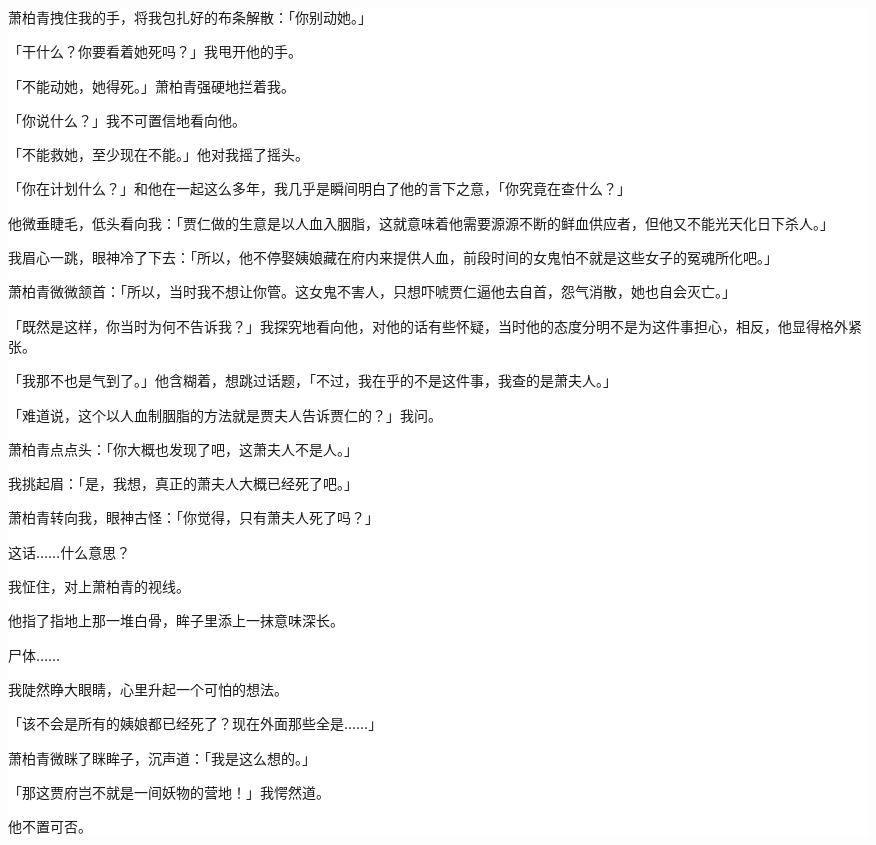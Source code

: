 
萧柏青拽住我的手，将我包扎好的布条解散：「你别动她。」


「干什么？你要看着她死吗？」我甩开他的手。


「不能动她，她得死。」萧柏青强硬地拦着我。


「你说什么？」我不可置信地看向他。


「不能救她，至少现在不能。」他对我摇了摇头。


「你在计划什么？」和他在一起这么多年，我几乎是瞬间明白了他的言下之意，「你究竟在查什么？」


他微垂睫毛，低头看向我：「贾仁做的生意是以人血入胭脂，这就意味着他需要源源不断的鲜血供应者，但他又不能光天化日下杀人。」


我眉心一跳，眼神冷了下去：「所以，他不停娶姨娘藏在府内来提供人血，前段时间的女鬼怕不就是这些女子的冤魂所化吧。」


萧柏青微微颔首：「所以，当时我不想让你管。这女鬼不害人，只想吓唬贾仁逼他去自首，怨气消散，她也自会灭亡。」


「既然是这样，你当时为何不告诉我？」我探究地看向他，对他的话有些怀疑，当时他的态度分明不是为这件事担心，相反，他显得格外紧张。


「我那不也是气到了。」他含糊着，想跳过话题，「不过，我在乎的不是这件事，我查的是萧夫人。」


「难道说，这个以人血制胭脂的方法就是贾夫人告诉贾仁的？」我问。


萧柏青点点头：「你大概也发现了吧，这萧夫人不是人。」


我挑起眉：「是，我想，真正的萧夫人大概已经死了吧。」


萧柏青转向我，眼神古怪：「你觉得，只有萧夫人死了吗？」


这话……什么意思？


我怔住，对上萧柏青的视线。


他指了指地上那一堆白骨，眸子里添上一抹意味深长。


尸体……


我陡然睁大眼睛，心里升起一个可怕的想法。


「该不会是所有的姨娘都已经死了？现在外面那些全是……」


萧柏青微眯了眯眸子，沉声道：「我是这么想的。」


「那这贾府岂不就是一间妖物的营地！」我愕然道。


他不置可否。

